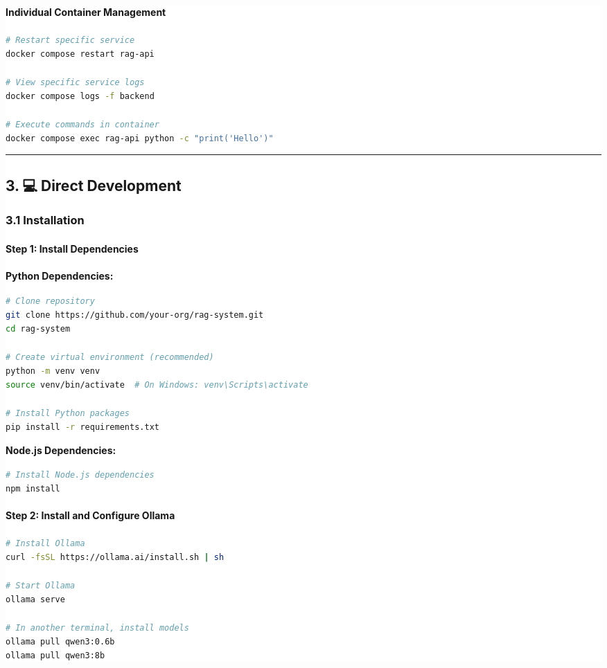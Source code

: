 #### **Individual Container Management**
```bash
# Restart specific service
docker compose restart rag-api

# View specific service logs
docker compose logs -f backend

# Execute commands in container
docker compose exec rag-api python -c "print('Hello')"
```

---

## 3. 💻 Direct Development

### 3.1 Installation

#### **Step 1: Install Dependencies**

**Python Dependencies:**
```bash
# Clone repository
git clone https://github.com/your-org/rag-system.git
cd rag-system

# Create virtual environment (recommended)
python -m venv venv
source venv/bin/activate  # On Windows: venv\Scripts\activate

# Install Python packages
pip install -r requirements.txt
```

**Node.js Dependencies:**
```bash
# Install Node.js dependencies
npm install
```

#### **Step 2: Install and Configure Ollama**
```bash
# Install Ollama
curl -fsSL https://ollama.ai/install.sh | sh

# Start Ollama
ollama serve

# In another terminal, install models
ollama pull qwen3:0.6b
ollama pull qwen3:8b
```
